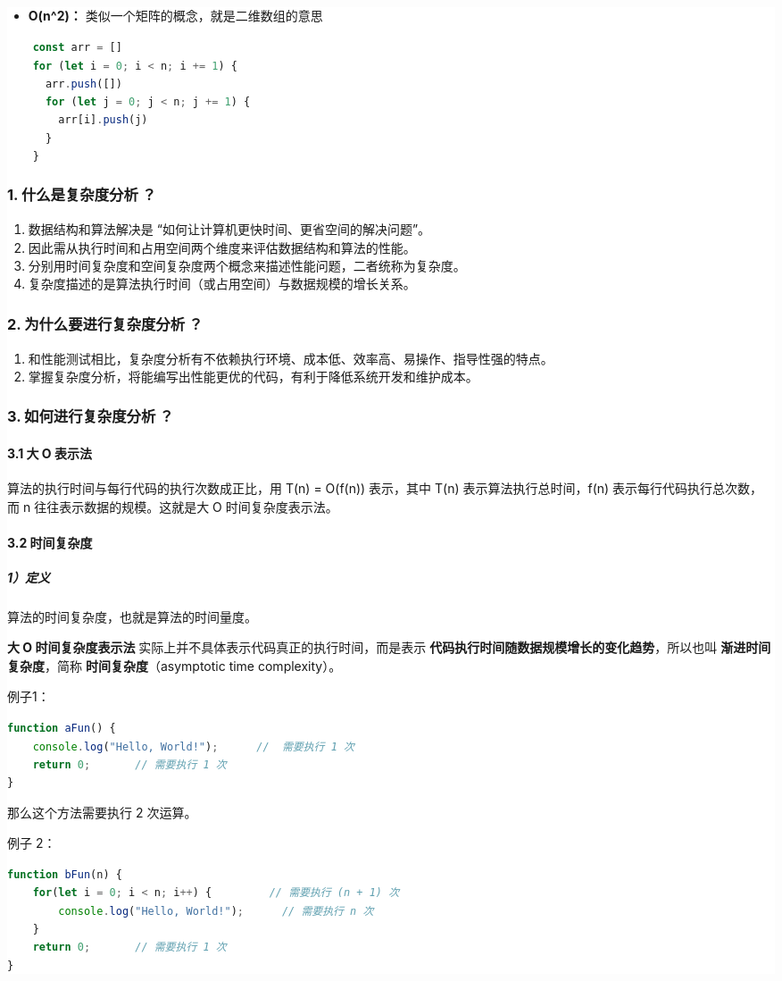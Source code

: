 - **O(n^2)：** 类似一个矩阵的概念，就是二维数组的意思

```javascript
    const arr = []
    for (let i = 0; i < n; i += 1) {
      arr.push([])
      for (let j = 0; j < n; j += 1) {
        arr[i].push(j)
      }
    }
```

### 1. 什么是复杂度分析 ？

1. 数据结构和算法解决是 “如何让计算机更快时间、更省空间的解决问题”。
2. 因此需从执行时间和占用空间两个维度来评估数据结构和算法的性能。
3. 分别用时间复杂度和空间复杂度两个概念来描述性能问题，二者统称为复杂度。
4. 复杂度描述的是算法执行时间（或占用空间）与数据规模的增长关系。

### 2. 为什么要进行复杂度分析 ？

1. 和性能测试相比，复杂度分析有不依赖执行环境、成本低、效率高、易操作、指导性强的特点。
2. 掌握复杂度分析，将能编写出性能更优的代码，有利于降低系统开发和维护成本。

### 3. 如何进行复杂度分析 ？

#### 3.1 大 O 表示法

算法的执行时间与每行代码的执行次数成正比，用 T(n) = O(f(n)) 表示，其中 T(n) 表示算法执行总时间，f(n) 表示每行代码执行总次数，而 n 往往表示数据的规模。这就是大 O 时间复杂度表示法。

#### 3.2 时间复杂度

##### 1）定义

算法的时间复杂度，也就是算法的时间量度。

**大 O 时间复杂度表示法** 实际上并不具体表示代码真正的执行时间，而是表示 **代码执行时间随数据规模增长的变化趋势**，所以也叫 **渐进时间复杂度**，简称 **时间复杂度**（asymptotic time complexity）。

例子1：

```javascript
function aFun() {
    console.log("Hello, World!");      //  需要执行 1 次
    return 0;       // 需要执行 1 次
}
```

那么这个方法需要执行 2 次运算。

例子 2：

```javascript
function bFun(n) {
    for(let i = 0; i < n; i++) {         // 需要执行 (n + 1) 次
        console.log("Hello, World!");      // 需要执行 n 次
    }
    return 0;       // 需要执行 1 次
}
```
